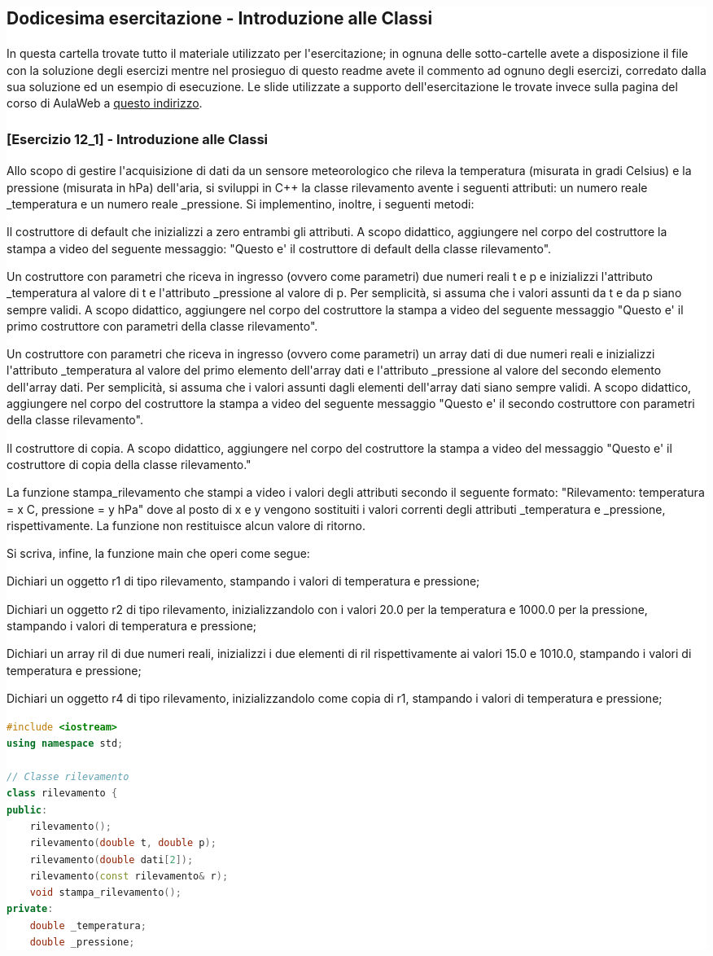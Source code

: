 ## Dodicesima esercitazione - Introduzione alle Classi

In questa cartella trovate tutto il materiale utilizzato per l'esercitazione; in ognuna delle sotto-cartelle avete a disposizione il file con la soluzione degli esercizi mentre nel prosieguo di questo readme avete il commento ad ognuno degli esercizi, corredato dalla sua soluzione ed un esempio di esecuzione. Le slide utilizzate a supporto dell'esercitazione le trovate invece sulla pagina del corso di AulaWeb a [questo indirizzo](https://2022.aulaweb.unige.it/course/view.php?id=4289).

### [Esercizio 12_1] - Introduzione alle Classi

Allo scopo di gestire l'acquisizione di dati da un sensore meteorologico che rileva la temperatura (misurata in gradi Celsius) e la pressione (misurata in hPa) dell'aria, si sviluppi in C++ la classe rilevamento avente i seguenti attributi: un numero reale _temperatura e un numero reale _pressione. Si implementino, inoltre, i seguenti metodi:

Il costruttore di default che inizializzi a zero entrambi gli attributi. A scopo didattico, aggiungere nel corpo del costruttore la stampa a video del seguente messaggio: "Questo e' il costruttore di default della classe rilevamento".

Un costruttore con parametri che riceva in ingresso (ovvero come parametri) due numeri reali t e p e inizializzi l'attributo _temperatura al valore di t e l'attributo _pressione al valore di p. Per semplicità, si assuma che i valori assunti da t e da p siano sempre validi. A scopo didattico, aggiungere nel corpo del costruttore la stampa a video del seguente messaggio "Questo e' il primo costruttore con parametri della classe rilevamento".

Un costruttore con parametri che riceva in ingresso (ovvero come parametri) un array dati di due numeri reali e inizializzi l'attributo _temperatura al valore del primo elemento dell'array dati e l'attributo _pressione al valore del secondo elemento dell'array dati. Per semplicità, si assuma che i valori assunti dagli elementi dell'array dati siano sempre validi. A scopo didattico, aggiungere nel corpo del costruttore la stampa a video del seguente messaggio "Questo e' il secondo costruttore con parametri della classe rilevamento".

Il costruttore di copia. A scopo didattico, aggiungere nel corpo del costruttore la stampa a video del messaggio "Questo e' il costruttore di copia della classe rilevamento."

La funzione stampa_rilevamento che stampi a video i valori degli attributi secondo il seguente formato: "Rilevamento: temperatura = x C, pressione = y hPa" dove al posto di x e y vengono sostituiti i valori correnti degli attributi _temperatura e _pressione, rispettivamente. La funzione non restituisce alcun valore di ritorno.

Si scriva, infine, la funzione main che operi come segue:

Dichiari un oggetto r1 di tipo rilevamento, stampando i valori di temperatura e pressione;

Dichiari un oggetto r2 di tipo rilevamento, inizializzandolo con i valori 20.0 per la temperatura e 1000.0 per la pressione, stampando i valori di temperatura e pressione;

Dichiari un array ril di due numeri reali, inizializzi i due elementi di ril rispettivamente ai valori 15.0 e 1010.0, stampando i valori di temperatura e pressione;

Dichiari un oggetto r4 di tipo rilevamento, inizializzandolo come copia di r1, stampando i valori di temperatura e pressione;

```cpp
#include <iostream>
using namespace std;

// Classe rilevamento
class rilevamento {
public:
    rilevamento();
    rilevamento(double t, double p);
    rilevamento(double dati[2]);
    rilevamento(const rilevamento& r);
    void stampa_rilevamento();
private:
    double _temperatura;
    double _pressione;
```